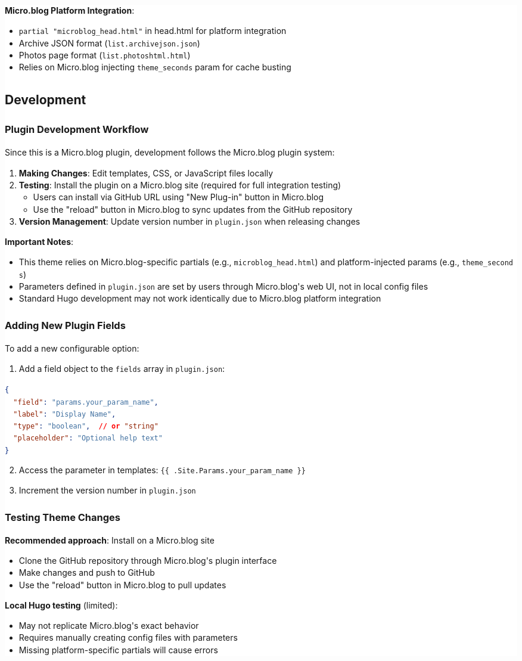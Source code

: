 **Micro.blog Platform Integration**:
- `partial "microblog_head.html"` in head.html for platform integration
- Archive JSON format (`list.archivejson.json`)
- Photos page format (`list.photoshtml.html`)
- Relies on Micro.blog injecting `theme_seconds` param for cache busting

## Development

### Plugin Development Workflow

Since this is a Micro.blog plugin, development follows the Micro.blog plugin system:

1. **Making Changes**: Edit templates, CSS, or JavaScript files locally
2. **Testing**: Install the plugin on a Micro.blog site (required for full integration testing)
   - Users can install via GitHub URL using "New Plug-in" button in Micro.blog
   - Use the "reload" button in Micro.blog to sync updates from the GitHub repository
3. **Version Management**: Update version number in `plugin.json` when releasing changes

**Important Notes**:
- This theme relies on Micro.blog-specific partials (e.g., `microblog_head.html`) and platform-injected params (e.g., `theme_seconds`)
- Parameters defined in `plugin.json` are set by users through Micro.blog's web UI, not in local config files
- Standard Hugo development may not work identically due to Micro.blog platform integration

### Adding New Plugin Fields

To add a new configurable option:

1. Add a field object to the `fields` array in `plugin.json`:
```json
{
  "field": "params.your_param_name",
  "label": "Display Name",
  "type": "boolean",  // or "string"
  "placeholder": "Optional help text"
}
```

2. Access the parameter in templates: `{{ .Site.Params.your_param_name }}`

3. Increment the version number in `plugin.json`

### Testing Theme Changes

**Recommended approach**: Install on a Micro.blog site
- Clone the GitHub repository through Micro.blog's plugin interface
- Make changes and push to GitHub
- Use the "reload" button in Micro.blog to pull updates

**Local Hugo testing** (limited):
- May not replicate Micro.blog's exact behavior
- Requires manually creating config files with parameters
- Missing platform-specific partials will cause errors

